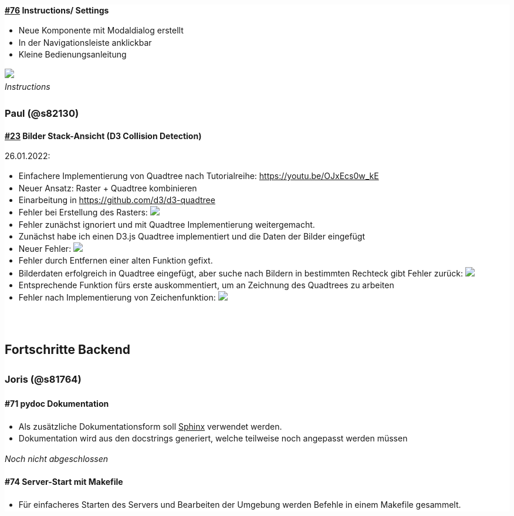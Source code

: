 <b>[#76](https://gitlab.bht-berlin.de/image-similarity-search/image-similarity-search-frontend/-/issues/76) Instructions/ Settings </b>

- Neue Komponente mit Modaldialog erstellt
- In der Navigationsleiste anklickbar
- Kleine Bedienungsanleitung

![](./images/instructions.png)<br>
*Instructions*

<h3>Paul (@s82130)</h3>

<b>[#23](https://gitlab.bht-berlin.de/image-similarity-search/image-similarity-search-frontend/-/issues/23) Bilder Stack-Ansicht (D3 Collision Detection) </b>

26.01.2022:

- Einfachere Implementierung von Quadtree nach Tutorialreihe: https://youtu.be/OJxEcs0w_kE
- Neuer Ansatz: Raster + Quadtree kombinieren
- Einarbeitung in https://github.com/d3/d3-quadtree
- Fehler bei Erstellung des Rasters:
![](./images/kw_05_1.png)<br>
- Fehler zunächst ignoriert und mit Quadtree Implementierung weitergemacht.
- Zunächst habe ich einen D3.js Quadtree implementiert und die Daten der Bilder eingefügt
- Neuer Fehler:
![](./images/kw_05_2.png)<br>
- Fehler durch Entfernen einer alten Funktion gefixt.
- Bilderdaten erfolgreich in Quadtree eingefügt, aber suche nach Bildern in bestimmten Rechteck gibt Fehler zurück:
![](./images/kw_05_3.png)<br>
- Entsprechende Funktion fürs erste auskommentiert, um an Zeichnung des Quadtrees zu arbeiten
- Fehler nach Implementierung von Zeichenfunktion: 
![](./images/kw_05_4.png)<br>

<br>

<h2>Fortschritte Backend</h2>

### Joris (@s81764)

#### **#71 pydoc Dokumentation**

+ Als zusätzliche Dokumentationsform soll [Sphinx](https://www.sphinx-doc.org/en/master/) verwendet werden.
+ Dokumentation wird aus den docstrings generiert, welche teilweise noch angepasst werden müssen

_Noch nicht abgeschlossen_

#### **#74 Server-Start mit Makefile**

+ Für einfacheres Starten des Servers und Bearbeiten der Umgebung werden Befehle in einem Makefile gesammelt.
